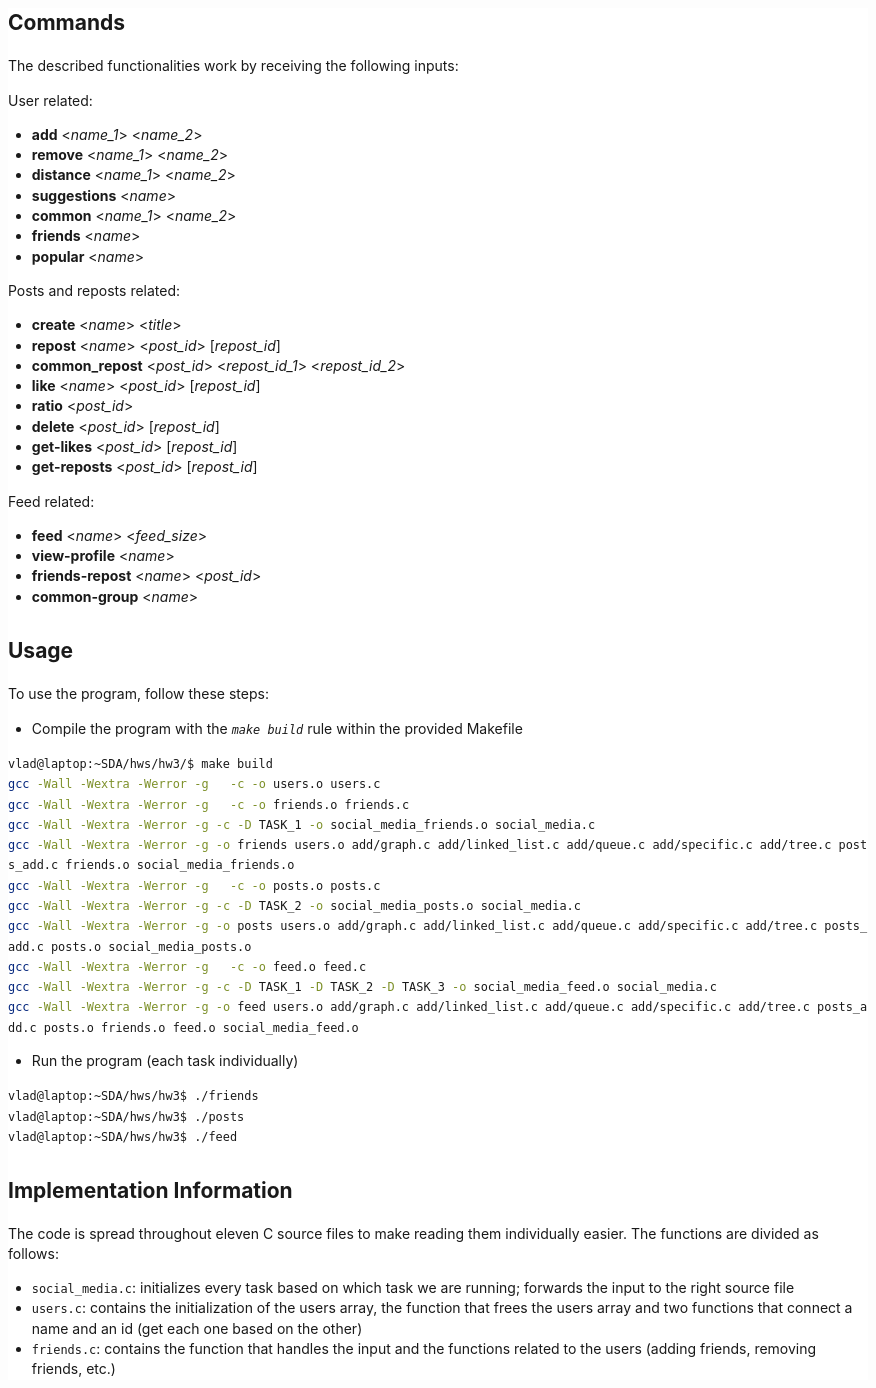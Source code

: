 ## Commands
The described functionalities work by receiving the following inputs:

User related:
* **add** <*name_1*> <*name_2*>
* **remove** <*name_1*> <*name_2*>
* **distance** <*name_1*> <*name_2*>
* **suggestions** <*name*>
* **common** <*name_1*> <*name_2*>
* **friends** <*name*>
* **popular** <*name*>

Posts and reposts related:
* **create** <*name*> <*title*>
* **repost** <*name*> <*post_id*> [*repost_id*]
* **common_repost** <*post_id*> <*repost_id_1*> <*repost_id_2*>
* **like** <*name*> <*post_id*> [*repost_id*]
* **ratio** <*post_id*>
* **delete** <*post_id*> [*repost_id*]
* **get-likes** <*post_id*> [*repost_id*]
* **get-reposts** <*post_id*> [*repost_id*]

Feed related:
* **feed** <*name*> <*feed_size*>
* **view-profile** <*name*>
* **friends-repost** <*name*> <*post_id*>
* **common-group** <*name*>

## Usage
To use the program, follow these steps:
* Compile the program with the *`make build`* rule within the provided Makefile
```bash
vlad@laptop:~SDA/hws/hw3/$ make build
gcc -Wall -Wextra -Werror -g   -c -o users.o users.c
gcc -Wall -Wextra -Werror -g   -c -o friends.o friends.c
gcc -Wall -Wextra -Werror -g -c -D TASK_1 -o social_media_friends.o social_media.c
gcc -Wall -Wextra -Werror -g -o friends users.o add/graph.c add/linked_list.c add/queue.c add/specific.c add/tree.c posts_add.c friends.o social_media_friends.o
gcc -Wall -Wextra -Werror -g   -c -o posts.o posts.c
gcc -Wall -Wextra -Werror -g -c -D TASK_2 -o social_media_posts.o social_media.c
gcc -Wall -Wextra -Werror -g -o posts users.o add/graph.c add/linked_list.c add/queue.c add/specific.c add/tree.c posts_add.c posts.o social_media_posts.o
gcc -Wall -Wextra -Werror -g   -c -o feed.o feed.c
gcc -Wall -Wextra -Werror -g -c -D TASK_1 -D TASK_2 -D TASK_3 -o social_media_feed.o social_media.c
gcc -Wall -Wextra -Werror -g -o feed users.o add/graph.c add/linked_list.c add/queue.c add/specific.c add/tree.c posts_add.c posts.o friends.o feed.o social_media_feed.o
```
* Run the program (each task individually)
```bash
vlad@laptop:~SDA/hws/hw3$ ./friends
vlad@laptop:~SDA/hws/hw3$ ./posts
vlad@laptop:~SDA/hws/hw3$ ./feed
```
## Implementation Information
The code is spread throughout eleven C source files to make reading them individually easier. The functions are divided as follows:
 * `social_media.c`: initializes every task based on which task we are running; forwards the input to the right source file
 * `users.c`: contains the initialization of the users array, the function that frees the users array and two functions that connect a name and an id (get each one based on the other)
 * `friends.c`: contains the function that handles the input and the functions related to the users (adding friends, removing friends, etc.)